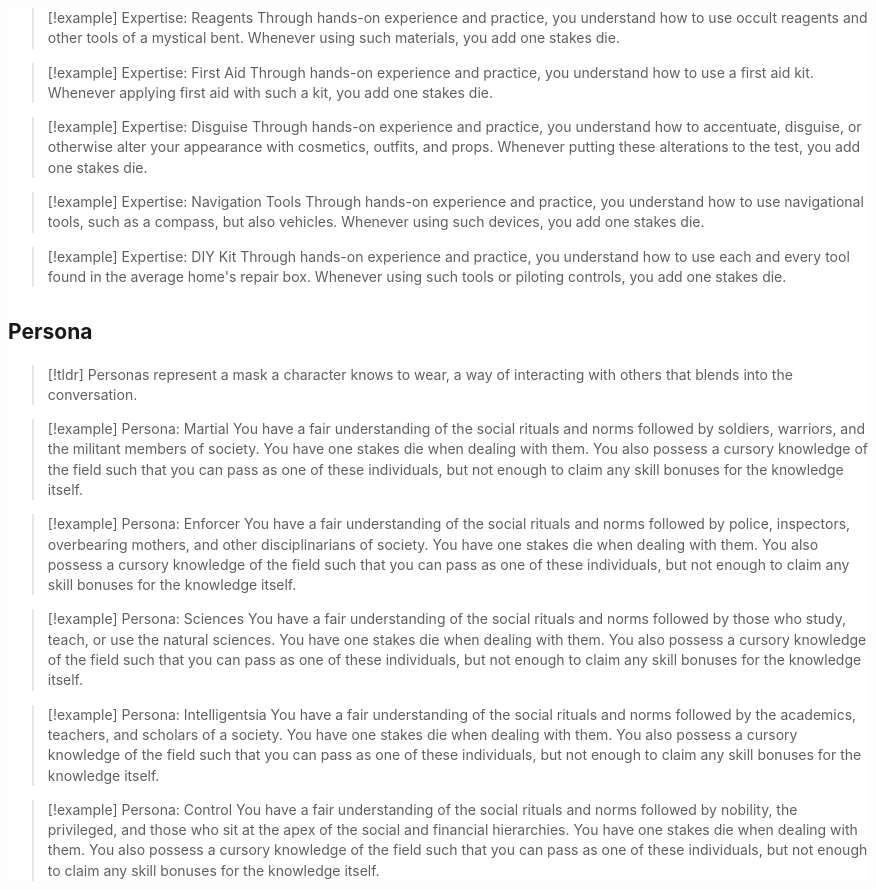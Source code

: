 > [!example] Expertise: Reagents
> Through hands-on experience and practice, you understand how to use occult reagents and other tools of a mystical bent. Whenever using such materials, you add one stakes die.

> [!example] Expertise: First Aid
> Through hands-on experience and practice, you understand how to use a first aid kit. Whenever applying first aid with such a kit, you add one stakes die.

> [!example] Expertise: Disguise
> Through hands-on experience and practice, you understand how to accentuate, disguise, or otherwise alter your appearance with cosmetics, outfits, and props. Whenever putting these alterations to the test, you add one stakes die.

> [!example] Expertise: Navigation Tools
> Through hands-on experience and practice, you understand how to use navigational tools, such as a compass, but also vehicles. Whenever using such devices, you add one stakes die.

> [!example] Expertise: DIY Kit
> Through hands-on experience and practice, you understand how to use each and every tool found in the average home's repair box. Whenever using such tools or piloting controls, you add one stakes die.

## Persona

>[!tldr] Personas represent a mask a character knows to wear, a way of interacting with others that blends into the conversation.

> [!example] Persona: Martial
> You have a fair understanding of the social rituals and norms followed by soldiers, warriors, and the militant members of society. You have one stakes die when dealing with them. You also possess a cursory knowledge of the field such that you can pass as one of these individuals, but not enough to claim any skill bonuses for the knowledge itself.

> [!example] Persona: Enforcer
> You have a fair understanding of the social rituals and norms followed by police, inspectors, overbearing mothers, and other disciplinarians of society. You have one stakes die when dealing with them. You also possess a cursory knowledge of the field such that you can pass as one of these individuals, but not enough to claim any skill bonuses for the knowledge itself.

> [!example] Persona: Sciences
> You have a fair understanding of the social rituals and norms followed by those who study, teach, or use the natural sciences. You have one stakes die when dealing with them. You also possess a cursory knowledge of the field such that you can pass as one of these individuals, but not enough to claim any skill bonuses for the knowledge itself.

> [!example] Persona: Intelligentsia
> You have a fair understanding of the social rituals and norms followed by the academics, teachers, and scholars of a society. You have one stakes die when dealing with them. You also possess a cursory knowledge of the field such that you can pass as one of these individuals, but not enough to claim any skill bonuses for the knowledge itself.

> [!example] Persona: Control
> You have a fair understanding of the social rituals and norms followed by nobility, the privileged, and those who sit at the apex of the social and financial hierarchies. You have one stakes die when dealing with them. You also possess a cursory knowledge of the field such that you can pass as one of these individuals, but not enough to claim any skill bonuses for the knowledge itself.
